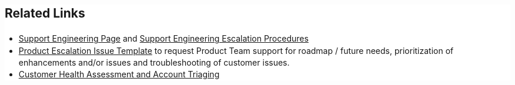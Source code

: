 ## Related Links

- [Support Engineering Page](/handbook/support/) and [Support Engineering Escalation Procedures](/handbook/support/workflows/working-with-issues/)
- [Product Escalation Issue Template](https://gitlab.com/gitlab-com/Product/issues/new?issuable_template=Product-Support-Request) to request Product Team support for roadmap / future needs, prioritization of enhancements and/or issues and troubleshooting of customer issues.
- [Customer Health Assessment and Account Triaging](/handbook/customer-success/csm/health-score-triage/)
